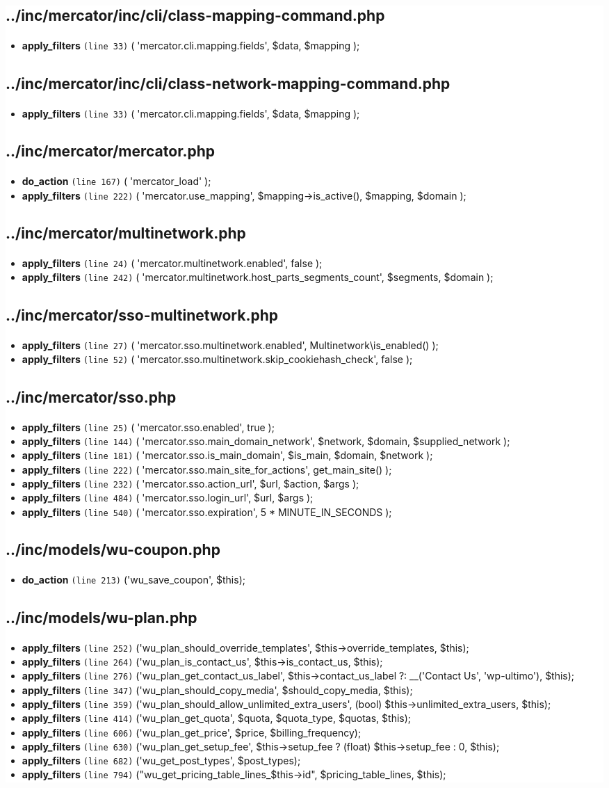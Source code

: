 ## ../inc/mercator/inc/cli/class-mapping-command.php

-  **apply_filters** `(line 33)` ( 'mercator.cli.mapping.fields', $data, $mapping );

## ../inc/mercator/inc/cli/class-network-mapping-command.php

-  **apply_filters** `(line 33)` ( 'mercator.cli.mapping.fields', $data, $mapping );

## ../inc/mercator/mercator.php

-  **do_action** `(line 167)` ( 'mercator_load' );
-  **apply_filters** `(line 222)` ( 'mercator.use_mapping', $mapping->is_active(), $mapping, $domain );

## ../inc/mercator/multinetwork.php

-  **apply_filters** `(line 24)` ( 'mercator.multinetwork.enabled', false );
-  **apply_filters** `(line 242)` ( 'mercator.multinetwork.host_parts_segments_count', $segments, $domain );

## ../inc/mercator/sso-multinetwork.php

-  **apply_filters** `(line 27)` ( 'mercator.sso.multinetwork.enabled', Multinetwork\is_enabled() );
-  **apply_filters** `(line 52)` ( 'mercator.sso.multinetwork.skip_cookiehash_check', false );

## ../inc/mercator/sso.php

-  **apply_filters** `(line 25)` ( 'mercator.sso.enabled', true );
-  **apply_filters** `(line 144)` ( 'mercator.sso.main_domain_network', $network, $domain, $supplied_network );
-  **apply_filters** `(line 181)` ( 'mercator.sso.is_main_domain', $is_main, $domain, $network );
-  **apply_filters** `(line 222)` ( 'mercator.sso.main_site_for_actions', get_main_site() );
-  **apply_filters** `(line 232)` ( 'mercator.sso.action_url', $url, $action, $args );
-  **apply_filters** `(line 484)` ( 'mercator.sso.login_url', $url, $args );
-  **apply_filters** `(line 540)` ( 'mercator.sso.expiration', 5 * MINUTE_IN_SECONDS );

## ../inc/models/wu-coupon.php

-  **do_action** `(line 213)` ('wu_save_coupon', $this);

## ../inc/models/wu-plan.php

-  **apply_filters** `(line 252)` ('wu_plan_should_override_templates', $this->override_templates, $this);
-  **apply_filters** `(line 264)` ('wu_plan_is_contact_us', $this->is_contact_us, $this);
-  **apply_filters** `(line 276)` ('wu_plan_get_contact_us_label', $this->contact_us_label ?: __('Contact Us', 'wp-ultimo'), $this);
-  **apply_filters** `(line 347)` ('wu_plan_should_copy_media', $should_copy_media, $this);
-  **apply_filters** `(line 359)` ('wu_plan_should_allow_unlimited_extra_users', (bool) $this->unlimited_extra_users, $this);
-  **apply_filters** `(line 414)` ('wu_plan_get_quota', $quota, $quota_type, $quotas, $this);
-  **apply_filters** `(line 606)` ('wu_plan_get_price', $price, $billing_frequency);
-  **apply_filters** `(line 630)` ('wu_plan_get_setup_fee', $this->setup_fee ? (float) $this->setup_fee : 0, $this);
-  **apply_filters** `(line 682)` ('wu_get_post_types', $post_types);
-  **apply_filters** `(line 794)` ("wu_get_pricing_table_lines_$this->id", $pricing_table_lines, $this);
